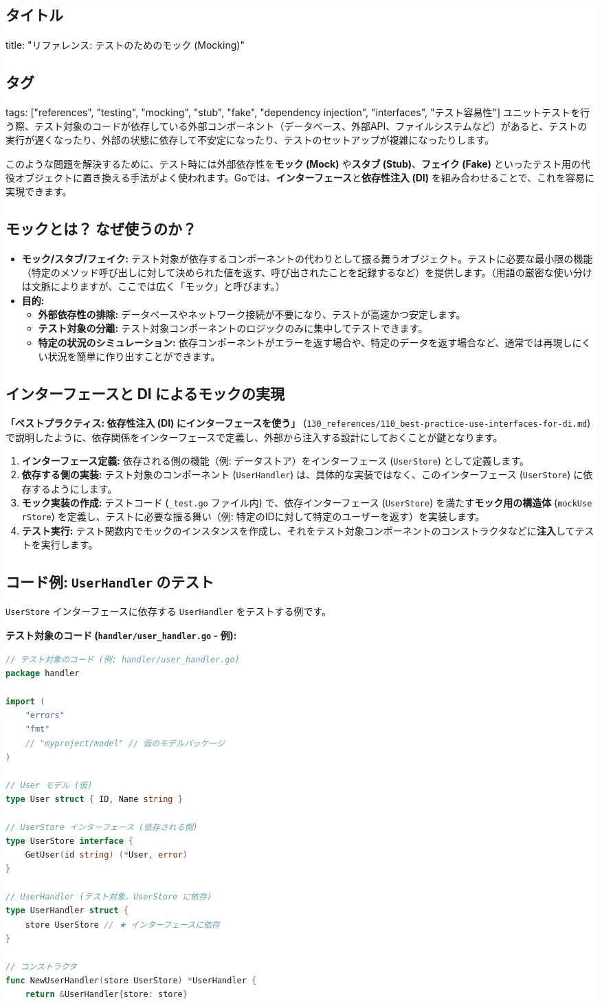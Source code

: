 ## タイトル
title: "リファレンス: テストのためのモック (Mocking)"
## タグ
tags: ["references", "testing", "mocking", "stub", "fake", "dependency injection", "interfaces", "テスト容易性"]
ユニットテストを行う際、テスト対象のコードが依存している外部コンポーネント（データベース、外部API、ファイルシステムなど）があると、テストの実行が遅くなったり、外部の状態に依存して不安定になったり、テストのセットアップが複雑になったりします。

このような問題を解決するために、テスト時には外部依存性を**モック (Mock)** や**スタブ (Stub)**、**フェイク (Fake)** といったテスト用の代役オブジェクトに置き換える手法がよく使われます。Goでは、**インターフェース**と**依存性注入 (DI)** を組み合わせることで、これを容易に実現できます。

## モックとは？ なぜ使うのか？

*   **モック/スタブ/フェイク:** テスト対象が依存するコンポーネントの代わりとして振る舞うオブジェクト。テストに必要な最小限の機能（特定のメソッド呼び出しに対して決められた値を返す、呼び出されたことを記録するなど）を提供します。（用語の厳密な使い分けは文脈によりますが、ここでは広く「モック」と呼びます。）
*   **目的:**
    *   **外部依存性の排除:** データベースやネットワーク接続が不要になり、テストが高速かつ安定します。
    *   **テスト対象の分離:** テスト対象コンポーネントのロジックのみに集中してテストできます。
    *   **特定の状況のシミュレーション:** 依存コンポーネントがエラーを返す場合や、特定のデータを返す場合など、通常では再現しにくい状況を簡単に作り出すことができます。

## インターフェースと DI によるモックの実現

**「ベストプラクティス: 依存性注入 (DI) にインターフェースを使う」** (`130_references/110_best-practice-use-interfaces-for-di.md`) で説明したように、依存関係をインターフェースで定義し、外部から注入する設計にしておくことが鍵となります。

1.  **インターフェース定義:** 依存される側の機能（例: データストア）をインターフェース (`UserStore`) として定義します。
2.  **依存する側の実装:** テスト対象のコンポーネント (`UserHandler`) は、具体的な実装ではなく、このインターフェース (`UserStore`) に依存するようにします。
3.  **モック実装の作成:** テストコード (`_test.go` ファイル内) で、依存インターフェース (`UserStore`) を満たす**モック用の構造体** (`mockUserStore`) を定義し、テストに必要な振る舞い（例: 特定のIDに対して特定のユーザーを返す）を実装します。
4.  **テスト実行:** テスト関数内でモックのインスタンスを作成し、それをテスト対象コンポーネントのコンストラクタなどに**注入**してテストを実行します。

## コード例: `UserHandler` のテスト

`UserStore` インターフェースに依存する `UserHandler` をテストする例です。

**テスト対象のコード (`handler/user_handler.go` - 例):**
```go
// テスト対象のコード (例: handler/user_handler.go)
package handler

import (
	"errors"
	"fmt"
	// "myproject/model" // 仮のモデルパッケージ
)

// User モデル (仮)
type User struct { ID, Name string }

// UserStore インターフェース (依存される側)
type UserStore interface {
	GetUser(id string) (*User, error)
}

// UserHandler (テスト対象、UserStore に依存)
type UserHandler struct {
	store UserStore // ★ インターフェースに依存
}

// コンストラクタ
func NewUserHandler(store UserStore) *UserHandler {
	return &UserHandler{store: store}
```